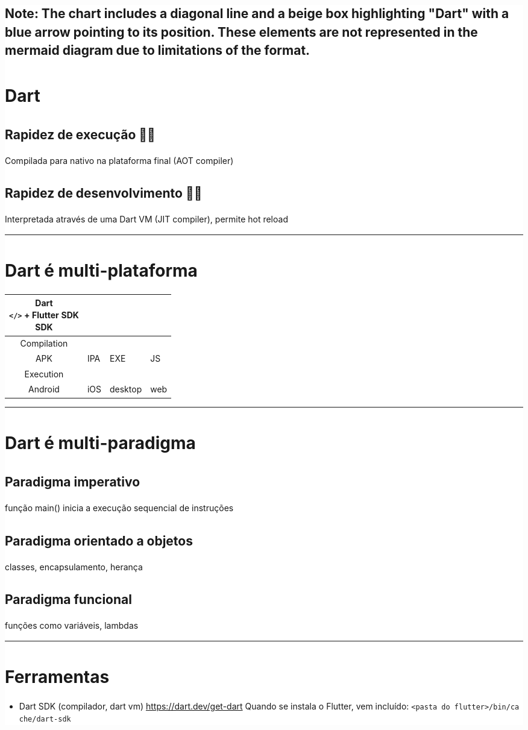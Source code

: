 Note: The chart includes a diagonal line and a beige box highlighting "Dart" with a blue arrow pointing to its position. These elements are not represented in the mermaid diagram due to limitations of the format.
---
# Dart

## Rapidez de execução 🔺🔺
Compilada para nativo na plataforma final (AOT compiler)

## Rapidez de desenvolvimento 🔺🔺
Interpretada através de uma Dart VM (JIT compiler), permite hot reload


---
# Dart é multi-plataforma

| Dart<br/>`</>` + Flutter SDK<br/>SDK |     |         |     |
| :----------------------------------: | --- | ------- | --- |
|              Compilation             |     |         |     |
|                  APK                 | IPA | EXE     | JS  |
|               Execution              |     |         |     |
|                Android               | iOS | desktop | web |



---
# Dart é multi-paradigma

## Paradigma imperativo
função main() inicia a execução sequencial de instruções

## Paradigma orientado a objetos
classes, encapsulamento, herança

## Paradigma funcional
funções como variáveis, lambdas


---
# Ferramentas

- Dart SDK (compilador, dart vm)
  https://dart.dev/get-dart
  Quando se instala o Flutter, vem incluído:
  `<pasta do flutter>/bin/cache/dart-sdk`
